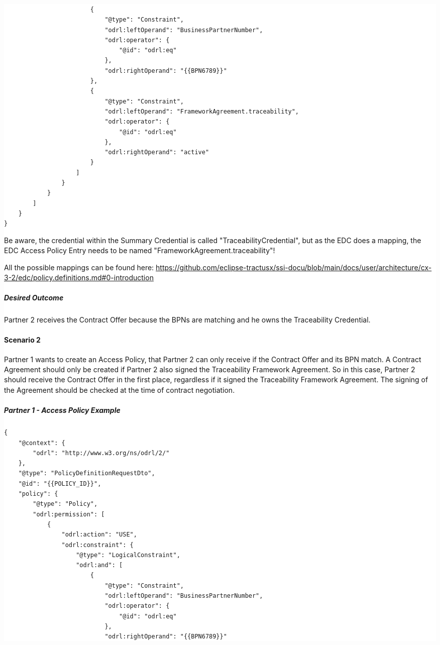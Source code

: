                             {
                                "@type": "Constraint",
                                "odrl:leftOperand": "BusinessPartnerNumber",
                                "odrl:operator": {
                                    "@id": "odrl:eq"
                                },
                                "odrl:rightOperand": "{{BPN6789}}"
                            },
                            {
                                "@type": "Constraint",
                                "odrl:leftOperand": "FrameworkAgreement.traceability",
                                "odrl:operator": {
                                    "@id": "odrl:eq"
                                },
                                "odrl:rightOperand": "active"
                            }
                        ]
                    }
                }
            ]
        }
    }

Be aware, the credential within the Summary Credential is called "TraceabilityCredential", but as the EDC does a mapping, the EDC Access Policy Entry needs to be named "FrameworkAgreement.traceability"!

All the possible mappings can be found here: https://github.com/eclipse-tractusx/ssi-docu/blob/main/docs/user/architecture/cx-3-2/edc/policy.definitions.md#0-introduction

##### Desired Outcome

Partner 2 receives the Contract Offer because the BPNs are matching and he owns the Traceability Credential.

#### Scenario 2

Partner 1 wants to create an Access Policy, that Partner 2 can only receive if the Contract Offer and its BPN match. A Contract Agreement should only be created if Partner 2 also signed the Traceability Framework Agreement. So in this case, Partner 2 should receive the Contract Offer in the first place, regardless if it signed the Traceability Framework Agreement. The signing of the Agreement should be checked at the time of contract negotiation.

##### Partner 1 - Access Policy Example

    {
        "@context": {
            "odrl": "http://www.w3.org/ns/odrl/2/"
        },
        "@type": "PolicyDefinitionRequestDto",
        "@id": "{{POLICY_ID}}",
        "policy": {
            "@type": "Policy",
            "odrl:permission": [
                {
                    "odrl:action": "USE",
                    "odrl:constraint": {
                        "@type": "LogicalConstraint",
                        "odrl:and": [
                            {
                                "@type": "Constraint",
                                "odrl:leftOperand": "BusinessPartnerNumber",
                                "odrl:operator": {
                                    "@id": "odrl:eq"
                                },
                                "odrl:rightOperand": "{{BPN6789}}"
